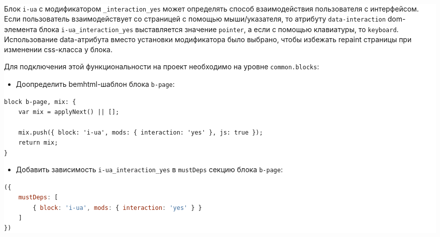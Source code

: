Блок `i-ua` с модификатором `_interaction_yes` может определять способ взаимодействия пользователя с интерфейсом.
Если пользователь взаимодействует со страницей с помощью мыши/указателя, то атрибуту `data-interaction` dom-элемента блока `i-ua_interaction_yes` выставляется значение `pointer`, а если с помощью клавиатуры, то `keyboard`.
Использование data-атрибута вместо установки модификатора было выбрано, чтобы избежать repaint страницы при изменении css-класса у блока.

Для подключения этой функциональности на проект необходимо на уровне `common.blocks`:

* Доопределить bemhtml-шаблон блока `b-page`:

```
block b-page, mix: {
    var mix = applyNext() || [];

    mix.push({ block: 'i-ua', mods: { interaction: 'yes' }, js: true });
    return mix;
}
```

* Добавить зависимость `i-ua_interaction_yes` в `mustDeps` секцию блока `b-page`:

```js
({
    mustDeps: [
        { block: 'i-ua', mods: { interaction: 'yes' } }
    ]
})
```
